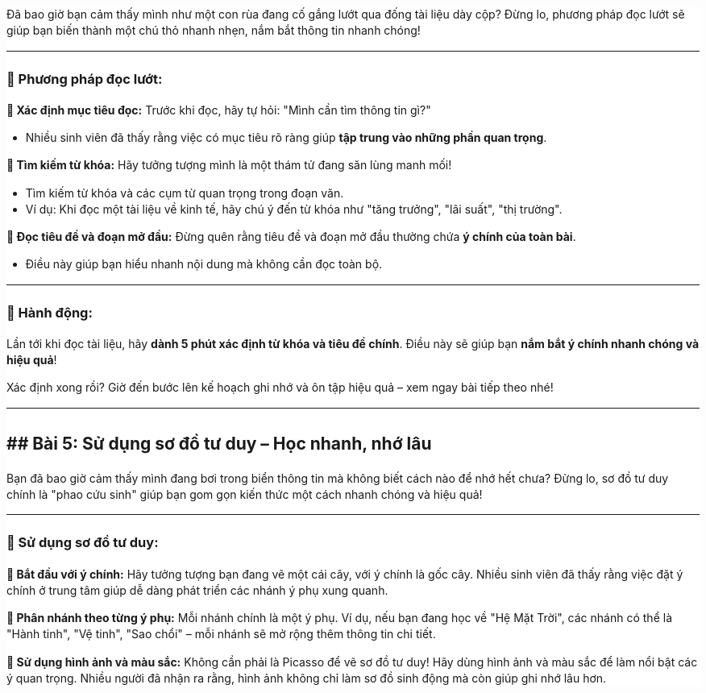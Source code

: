 Đã bao giờ bạn cảm thấy mình như một con rùa đang cố gắng lướt qua đống tài liệu dày cộp? Đừng lo, phương pháp đọc lướt sẽ giúp bạn biến thành một chú thỏ nhanh nhẹn, nắm bắt thông tin nhanh chóng!

---

### 📌 Phương pháp đọc lướt:

**🔹 Xác định mục tiêu đọc:**
Trước khi đọc, hãy tự hỏi: "Mình cần tìm thông tin gì?" 
- Nhiều sinh viên đã thấy rằng việc có mục tiêu rõ ràng giúp **tập trung vào những phần quan trọng**.

**🔹 Tìm kiếm từ khóa:**
Hãy tưởng tượng mình là một thám tử đang săn lùng manh mối!
- Tìm kiếm từ khóa và các cụm từ quan trọng trong đoạn văn.
- Ví dụ: Khi đọc một tài liệu về kinh tế, hãy chú ý đến từ khóa như "tăng trưởng", "lãi suất", "thị trường".

**🔹 Đọc tiêu đề và đoạn mở đầu:**
Đừng quên rằng tiêu đề và đoạn mở đầu thường chứa **ý chính của toàn bài**.
- Điều này giúp bạn hiểu nhanh nội dung mà không cần đọc toàn bộ.

---

### 🚀 Hành động:

Lần tới khi đọc tài liệu, hãy **dành 5 phút xác định từ khóa và tiêu đề chính**. Điều này sẽ giúp bạn **nắm bắt ý chính nhanh chóng và hiệu quả**!

Xác định xong rồi? Giờ đến bước lên kế hoạch ghi nhớ và ôn tập hiệu quả – xem ngay bài tiếp theo nhé!

---
## ## Bài 5: Sử dụng sơ đồ tư duy – Học nhanh, nhớ lâu

Bạn đã bao giờ cảm thấy mình đang bơi trong biển thông tin mà không biết cách nào để nhớ hết chưa? Đừng lo, sơ đồ tư duy chính là "phao cứu sinh" giúp bạn gom gọn kiến thức một cách nhanh chóng và hiệu quả!

---

### 📌 Sử dụng sơ đồ tư duy:

**🔹 Bắt đầu với ý chính:**
Hãy tưởng tượng bạn đang vẽ một cái cây, với ý chính là gốc cây. Nhiều sinh viên đã thấy rằng việc đặt ý chính ở trung tâm giúp dễ dàng phát triển các nhánh ý phụ xung quanh.

**🔹 Phân nhánh theo từng ý phụ:**
Mỗi nhánh chính là một ý phụ. Ví dụ, nếu bạn đang học về "Hệ Mặt Trời", các nhánh có thể là "Hành tinh", "Vệ tinh", "Sao chổi" – mỗi nhánh sẽ mở rộng thêm thông tin chi tiết.

**🔹 Sử dụng hình ảnh và màu sắc:**
Không cần phải là Picasso để vẽ sơ đồ tư duy! Hãy dùng hình ảnh và màu sắc để làm nổi bật các ý quan trọng. Nhiều người đã nhận ra rằng, hình ảnh không chỉ làm sơ đồ sinh động mà còn giúp ghi nhớ lâu hơn.
